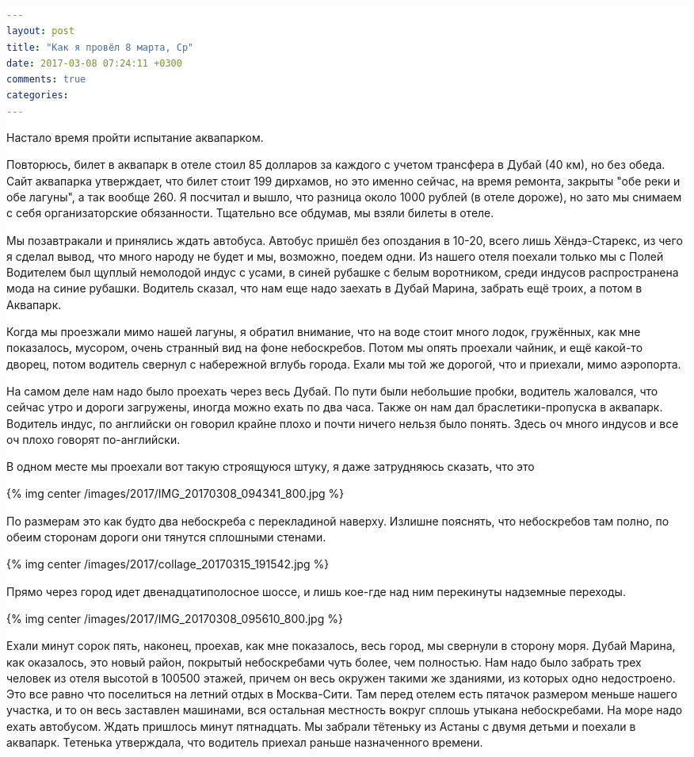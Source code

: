 ```yaml
---
layout: post
title: "Как я провёл 8 марта, Ср"
date: 2017-03-08 07:24:11 +0300
comments: true
categories: 
---
```

Настало время пройти испытание аквапарком. 

Повторюсь, билет в аквапарк в отеле стоил 85 долларов за каждого с учетом трансфера в Дубай (40 км), но без обеда. Сайт аквапарка утверждает, что билет стоит 199 дирхамов, но это именно сейчас, на время ремонта, закрыты "обе реки и обе лагуны", а так вообще 260. Я посчитал и вышло, что разница около 1000 рублей (в отеле дороже), но зато мы снимаем с себя организаторские обязанности. Тщательно все обдумав, мы взяли билеты в отеле. 

Мы позавтракали и принялись ждать автобуса. Автобус пришёл без опоздания в 10-20, всего лишь Хёндэ-Старекс, из чего я сделал вывод, что много народу не будет и мы, возможно, поедем одни. Из нашего отеля поехали только мы с Полей Водителем был щуплый немолодой индус с усами, в синей рубашке с белым воротником, среди индусов распространена мода на синие рубашки. Водитель сказал, что нам еще надо заехать в Дубай Марина, забрать ещё троих, а потом в Аквапарк.

Когда мы проезжали мимо нашей лагуны, я обратил внимание, что на воде стоит много лодок, гружённых, как мне показалось, мусором, очень странный вид на фоне небоскребов. Потом мы опять проехали чайник, и ещё какой-то дворец, потом водитель свернул с набережной вглубь города. Ехали мы той же дорогой, что и приехали, мимо аэропорта.

На самом деле нам надо было проехать через весь Дубай. По пути были небольшие пробки, водитель жаловался, что сейчас утро и дороги загружены, иногда можно ехать по два часа. Также он нам дал браслетики-пропуска в аквапарк. Водитель индус, по английски он говорил крайне плохо и почти ничего нельзя было понять. Здесь оч много индусов и все оч плохо говорят по-английски.

В одном месте мы проехали вот такую строящуюся штуку, я даже затрудняюсь сказать, что это

{% img center /images/2017/IMG_20170308_094341_800.jpg %}

По размерам это как будто два небоскреба с перекладиной наверху. Излишне пояснять, что небоскребов там полно, по обеим сторонам дороги они тянутся сплошными стенами.

{% img center /images/2017/collage_20170315_191542.jpg %}

Прямо через город идет двенадцатиполосное шоссе, и лишь кое-где над ним перекинуты надземные переходы.

{% img center /images/2017/IMG_20170308_095610_800.jpg %}

Ехали минут сорок пять, наконец, проехав, как мне показалось, весь город, мы свернули в сторону моря. Дубай Марина, как оказалось, это новый район, покрытый небоскребами чуть более, чем полностью. Нам надо было забрать трех человек из отеля высотой в 100500 этажей, причем он весь окружен такими же зданиями, из которых одно недостроено. Это все равно что поселиться на летний отдых в Москва-Сити. Там перед отелем есть пятачок размером меньше нашего участка, и то он весь заставлен машинами, вся остальная местность вокруг сплошь утыкана небоскребами. На море надо ехать автобусом. Ждать пришлось минут пятнадцать. Мы забрали тётеньку из Астаны с двумя детьми и поехали в аквапарк. Тетенька утверждала, что водитель приехал раньше назначенного времени.
